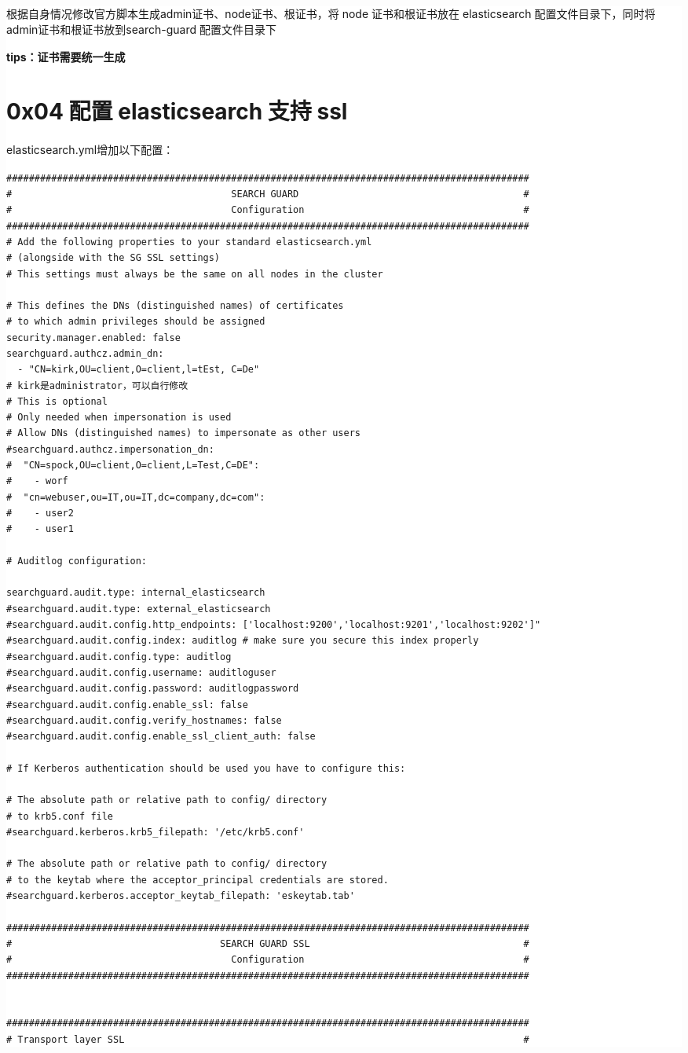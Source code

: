 根据自身情况修改官方脚本生成admin证书、node证书、根证书，将 node 证书和根证书放在 elasticsearch 配置文件目录下，同时将admin证书和根证书放到search-guard 配置文件目录下

**tips：证书需要统一生成**

0x04 配置 elasticsearch 支持 ssl
=====

elasticsearch.yml增加以下配置：

```
#############################################################################################
#                                       SEARCH GUARD                                        #
#                                       Configuration                                       #
#############################################################################################
# Add the following properties to your standard elasticsearch.yml
# (alongside with the SG SSL settings)
# This settings must always be the same on all nodes in the cluster

# This defines the DNs (distinguished names) of certificates
# to which admin privileges should be assigned
security.manager.enabled: false
searchguard.authcz.admin_dn:
  - "CN=kirk,OU=client,O=client,l=tEst, C=De"
# kirk是administrator，可以自行修改
# This is optional
# Only needed when impersonation is used
# Allow DNs (distinguished names) to impersonate as other users
#searchguard.authcz.impersonation_dn:
#  "CN=spock,OU=client,O=client,L=Test,C=DE":
#    - worf
#  "cn=webuser,ou=IT,ou=IT,dc=company,dc=com":
#    - user2
#    - user1

# Auditlog configuration:

searchguard.audit.type: internal_elasticsearch
#searchguard.audit.type: external_elasticsearch
#searchguard.audit.config.http_endpoints: ['localhost:9200','localhost:9201','localhost:9202']"
#searchguard.audit.config.index: auditlog # make sure you secure this index properly
#searchguard.audit.config.type: auditlog
#searchguard.audit.config.username: auditloguser
#searchguard.audit.config.password: auditlogpassword
#searchguard.audit.config.enable_ssl: false
#searchguard.audit.config.verify_hostnames: false
#searchguard.audit.config.enable_ssl_client_auth: false

# If Kerberos authentication should be used you have to configure this:

# The absolute path or relative path to config/ directory
# to krb5.conf file
#searchguard.kerberos.krb5_filepath: '/etc/krb5.conf'

# The absolute path or relative path to config/ directory
# to the keytab where the acceptor_principal credentials are stored.
#searchguard.kerberos.acceptor_keytab_filepath: 'eskeytab.tab'

#############################################################################################
#                                     SEARCH GUARD SSL                                      #
#                                       Configuration                                       #
#############################################################################################


#############################################################################################
# Transport layer SSL                                                                       #
```